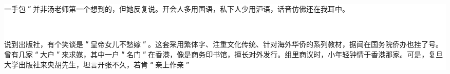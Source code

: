    一手包
  </span>
  <span class="s2">
   ”
  </span>
  <span class="s1">
   并非汤老师第一个想到的，但她反复说。开会人多用国语，私下人少用沪语，话音仿佛还在我耳中。
  </span>
 </p>
 <p class="p1">
  <span class="s1">
  </span>
  <br/>
 </p>
 <p class="p2">
  <span class="s1">
   说到出版社，有个笑谈是
  </span>
  <span class="s2">
   “
  </span>
  <span class="s1">
   皇帝女儿不愁嫁
  </span>
  <span class="s2">
   ”
  </span>
  <span class="s1">
   。这套采用繁体字、注重文化传统、针对海外华侨的系列教材，据闻在国务院侨办也挂了号。曾有几家
  </span>
  <span class="s2">
   “
  </span>
  <span class="s1">
   大户
  </span>
  <span class="s2">
   ”
  </span>
  <span class="s1">
   来求媒，其中一户
  </span>
  <span class="s2">
   “
  </span>
  <span class="s1">
   名门
  </span>
  <span class="s2">
   ”
  </span>
  <span class="s1">
   在香港，像是商务印书馆，擅长对外发行。组里商议时，小年轻钟情于香港那家。可是，复旦大学出版社来央胡先生，坦言开张不久，若肯
  </span>
  <span class="s2">
   <span class="Apple-converted-space">
   </span>
   “
  </span>
  <span class="s1">
   亲上作亲
  </span>
  <span class="s2">
   ”